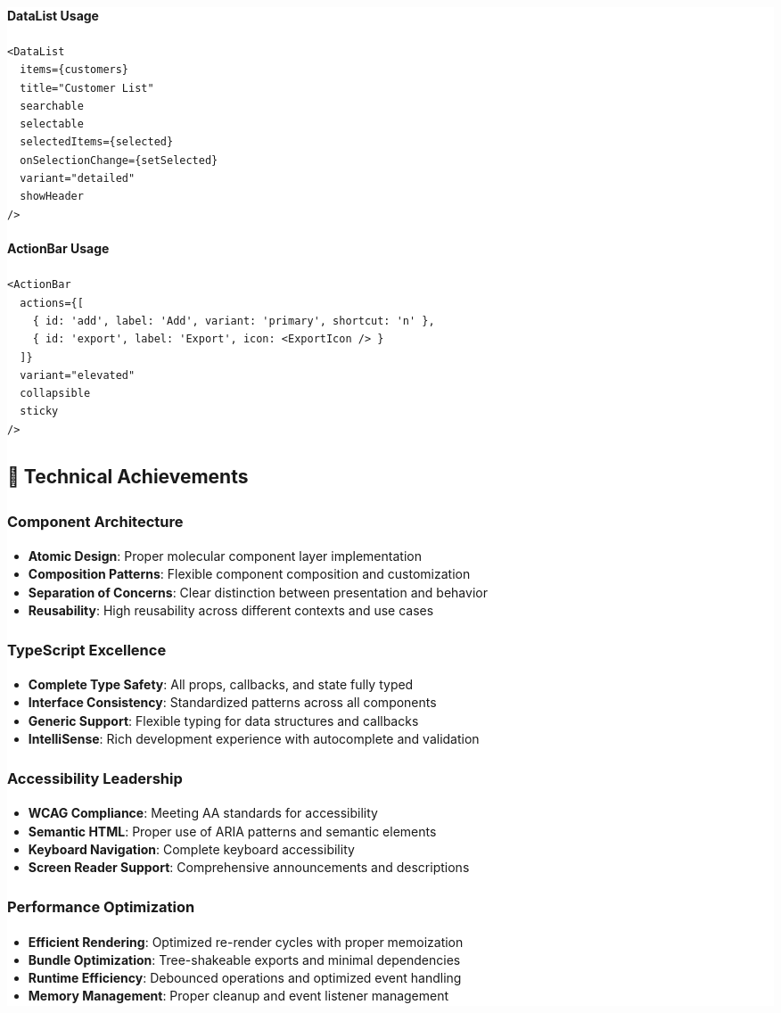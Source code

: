 #### DataList Usage
```tsx
<DataList
  items={customers}
  title="Customer List"
  searchable
  selectable
  selectedItems={selected}
  onSelectionChange={setSelected}
  variant="detailed"
  showHeader
/>
```

#### ActionBar Usage
```tsx
<ActionBar
  actions={[
    { id: 'add', label: 'Add', variant: 'primary', shortcut: 'n' },
    { id: 'export', label: 'Export', icon: <ExportIcon /> }
  ]}
  variant="elevated"
  collapsible
  sticky
/>
```

## 🔄 Technical Achievements

### Component Architecture
- **Atomic Design**: Proper molecular component layer implementation
- **Composition Patterns**: Flexible component composition and customization
- **Separation of Concerns**: Clear distinction between presentation and behavior
- **Reusability**: High reusability across different contexts and use cases

### TypeScript Excellence
- **Complete Type Safety**: All props, callbacks, and state fully typed
- **Interface Consistency**: Standardized patterns across all components
- **Generic Support**: Flexible typing for data structures and callbacks
- **IntelliSense**: Rich development experience with autocomplete and validation

### Accessibility Leadership
- **WCAG Compliance**: Meeting AA standards for accessibility
- **Semantic HTML**: Proper use of ARIA patterns and semantic elements
- **Keyboard Navigation**: Complete keyboard accessibility
- **Screen Reader Support**: Comprehensive announcements and descriptions

### Performance Optimization
- **Efficient Rendering**: Optimized re-render cycles with proper memoization
- **Bundle Optimization**: Tree-shakeable exports and minimal dependencies
- **Runtime Efficiency**: Debounced operations and optimized event handling
- **Memory Management**: Proper cleanup and event listener management
